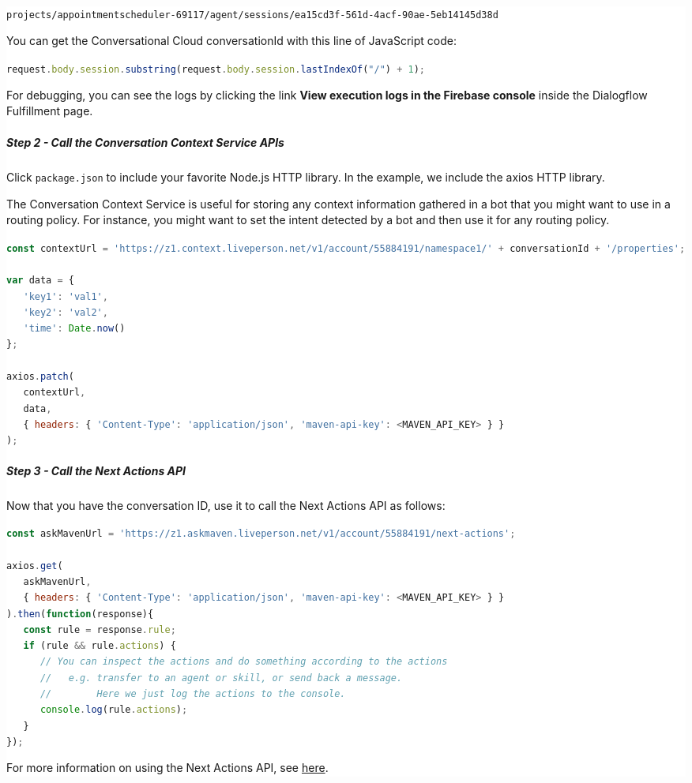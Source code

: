 `projects/appointmentscheduler-69117/agent/sessions/ea15cd3f-561d-4acf-90ae-5eb14145d38d`

You can get the Conversational Cloud conversationId with this line of JavaScript code:

```javascript
request.body.session.substring(request.body.session.lastIndexOf("/") + 1);
```

For debugging, you can see the logs by clicking the link **View execution logs in the Firebase console** inside the Dialogflow Fulfillment page.

##### Step 2 - Call the Conversation Context Service APIs

Click `package.json` to include your favorite Node.js HTTP library. In the example, we include the axios HTTP library.

The Conversation Context Service is useful for storing any context information gathered in a bot that you might want to use in a routing policy. For instance, you might want to set the intent detected by a bot and then use it for any routing policy.

```javascript
const contextUrl = 'https://z1.context.liveperson.net/v1/account/55884191/namespace1/' + conversationId + '/properties';
 
var data = {
   'key1': 'val1',
   'key2': 'val2',
   'time': Date.now()
};

axios.patch(
   contextUrl, 
   data, 
   { headers: { 'Content-Type': 'application/json', 'maven-api-key': <MAVEN_API_KEY> } }
);
```

##### Step 3 - Call the Next Actions API

Now that you have the conversation ID, use it to call the Next Actions API as follows:

```javascript
const askMavenUrl = 'https://z1.askmaven.liveperson.net/v1/account/55884191/next-actions';
 
axios.get(
   askMavenUrl, 
   { headers: { 'Content-Type': 'application/json', 'maven-api-key': <MAVEN_API_KEY> } }
).then(function(response){
   const rule = response.rule;
   if (rule && rule.actions) {
      // You can inspect the actions and do something according to the actions
      //   e.g. transfer to an agent or skill, or send back a message.  
      //        Here we just log the actions to the console.
      console.log(rule.actions); 
   }
});
```

For more information on using the Next Actions API, see [here](conversation-orchestrator-next-actions-api-overview.html).
